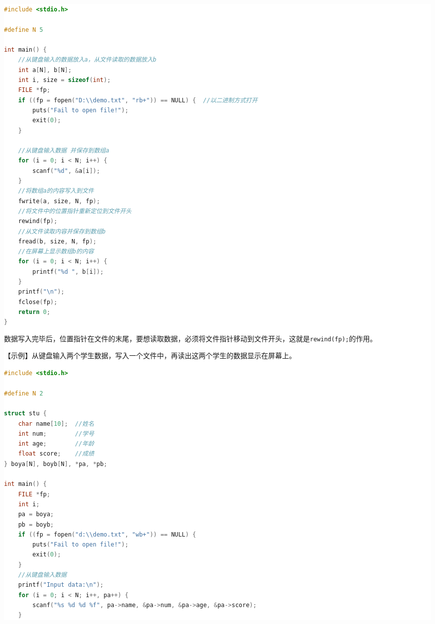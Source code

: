 ```c
#include <stdio.h>

#define N 5

int main() {
    //从键盘输入的数据放入a，从文件读取的数据放入b
    int a[N], b[N];
    int i, size = sizeof(int);
    FILE *fp;
    if ((fp = fopen("D:\\demo.txt", "rb+")) == NULL) {  //以二进制方式打开
        puts("Fail to open file!");
        exit(0);
    }

    //从键盘输入数据 并保存到数组a
    for (i = 0; i < N; i++) {
        scanf("%d", &a[i]);
    }
    //将数组a的内容写入到文件
    fwrite(a, size, N, fp);
    //将文件中的位置指针重新定位到文件开头
    rewind(fp);
    //从文件读取内容并保存到数组b
    fread(b, size, N, fp);
    //在屏幕上显示数组b的内容
    for (i = 0; i < N; i++) {
        printf("%d ", b[i]);
    }
    printf("\n");
    fclose(fp);
    return 0;
}
```

数据写入完毕后，位置指针在文件的末尾，要想读取数据，必须将文件指针移动到文件开头，这就是`rewind(fp);`的作用。

【示例】从键盘输入两个学生数据，写入一个文件中，再读出这两个学生的数据显示在屏幕上。

```c
#include <stdio.h>

#define N 2

struct stu {
    char name[10];  //姓名
    int num;        //学号
    int age;        //年龄
    float score;    //成绩
} boya[N], boyb[N], *pa, *pb;

int main() {
    FILE *fp;
    int i;
    pa = boya;
    pb = boyb;
    if ((fp = fopen("d:\\demo.txt", "wb+")) == NULL) {
        puts("Fail to open file!");
        exit(0);
    }
    //从键盘输入数据
    printf("Input data:\n");
    for (i = 0; i < N; i++, pa++) {
        scanf("%s %d %d %f", pa->name, &pa->num, &pa->age, &pa->score);
    }
```
